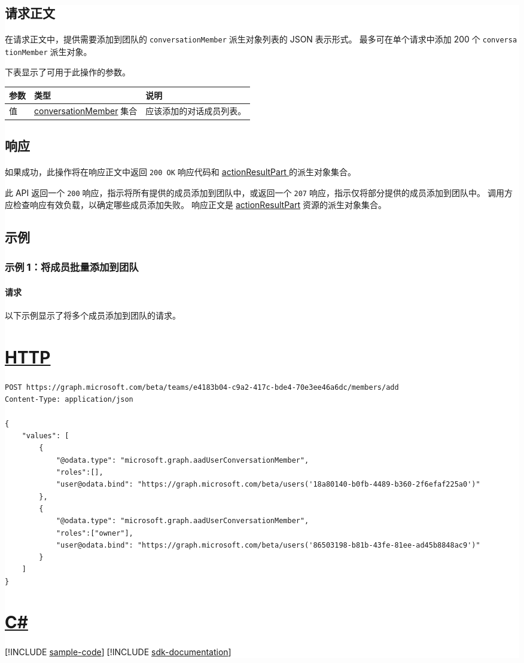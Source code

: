 ## <a name="request-body"></a>请求正文
在请求正文中，提供需要添加到团队的 `conversationMember` 派生对象列表的 JSON 表示形式。 最多可在单个请求中添加 200 个 `conversationMember` 派生对象。

下表显示了可用于此操作的参数。

|参数|类型|说明|
|:---|:---|:---|
|值|[conversationMember](../resources/conversationmember.md) 集合|应该添加的对话成员列表。|


## <a name="response"></a>响应

如果成功，此操作将在响应正文中返回 `200 OK` 响应代码和 [actionResultPart ](../resources/actionresultpart.md)的派生对象集合。

此 API 返回一个 `200` 响应，指示将所有提供的成员添加到团队中，或返回一个 `207` 响应，指示仅将部分提供的成员添加到团队中。 调用方应检查响应有效负载，以确定哪些成员添加失败。 响应正文是 [actionResultPart](../resources/actionresultpart.md) 资源的派生对象集合。

## <a name="examples"></a>示例

### <a name="example-1-add-members-in-bulk-to-a-team"></a>示例 1：将成员批量添加到团队

#### <a name="request"></a>请求

以下示例显示了将多个成员添加到团队的请求。

# <a name="http"></a>[HTTP](#tab/http)



```http
POST https://graph.microsoft.com/beta/teams/e4183b04-c9a2-417c-bde4-70e3ee46a6dc/members/add
Content-Type: application/json

{
    "values": [
        {
            "@odata.type": "microsoft.graph.aadUserConversationMember",
            "roles":[],
            "user@odata.bind": "https://graph.microsoft.com/beta/users('18a80140-b0fb-4489-b360-2f6efaf225a0')"
        },
        {
            "@odata.type": "microsoft.graph.aadUserConversationMember",
            "roles":["owner"],
            "user@odata.bind": "https://graph.microsoft.com/beta/users('86503198-b81b-43fe-81ee-ad45b8848ac9')"
        }
    ]
}
```
# <a name="c"></a>[C#](#tab/csharp)
[!INCLUDE [sample-code](../includes/snippets/csharp/bulkaddmembers-team-csharp-snippets.md)]
[!INCLUDE [sdk-documentation](../includes/snippets/snippets-sdk-documentation-link.md)]
